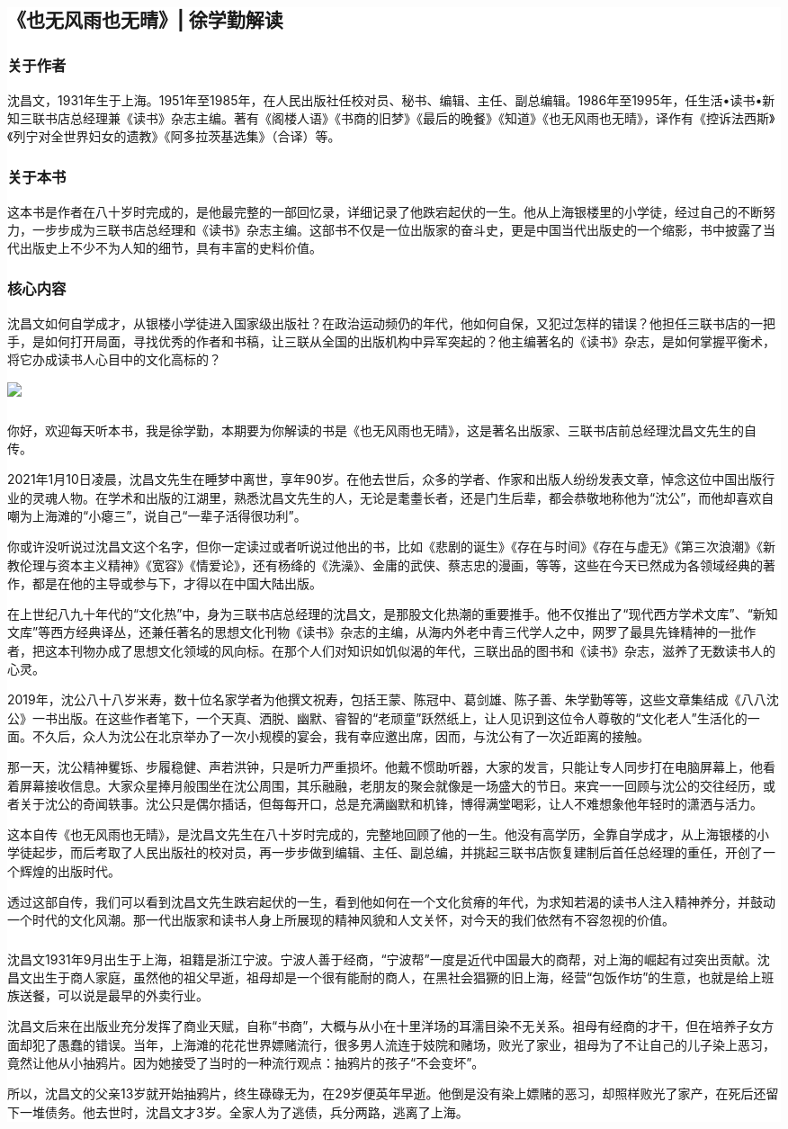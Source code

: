## 《也无风雨也无晴》| 徐学勤解读

### 关于作者

沈昌文，1931年生于上海。1951年至1985年，在人民出版社任校对员、秘书、编辑、主任、副总编辑。1986年至1995年，任生活•读书•新知三联书店总经理兼《读书》杂志主编。著有《阁楼人语》《书商的旧梦》《最后的晚餐》《知道》《也无风雨也无晴》，译作有《控诉法西斯》《列宁对全世界妇女的遗教》《阿多拉茨基选集》（合译）等。

### 关于本书

这本书是作者在八十岁时完成的，是他最完整的一部回忆录，详细记录了他跌宕起伏的一生。他从上海银楼里的小学徒，经过自己的不断努力，一步步成为三联书店总经理和《读书》杂志主编。这部书不仅是一位出版家的奋斗史，更是中国当代出版史的一个缩影，书中披露了当代出版史上不少不为人知的细节，具有丰富的史料价值。

### 核心内容

沈昌文如何自学成才，从银楼小学徒进入国家级出版社？在政治运动频仍的年代，他如何自保，又犯过怎样的错误？他担任三联书店的一把手，是如何打开局面，寻找优秀的作者和书稿，让三联从全国的出版机构中异军突起的？他主编著名的《读书》杂志，是如何掌握平衡术，将它办成读书人心目中的文化高标的？

<img  src="https://piccdn3.umiwi.com/img/202101/30/202101301917591431025659.jpg" width="1785"/>

###    



你好，欢迎每天听本书，我是徐学勤，本期要为你解读的书是《也无风雨也无晴》，这是著名出版家、三联书店前总经理沈昌文先生的自传。

2021年1月10日凌晨，沈昌文先生在睡梦中离世，享年90岁。在他去世后，众多的学者、作家和出版人纷纷发表文章，悼念这位中国出版行业的灵魂人物。在学术和出版的江湖里，熟悉沈昌文先生的人，无论是耄耋长者，还是门生后辈，都会恭敬地称他为“沈公”，而他却喜欢自嘲为上海滩的“小瘪三”，说自己“一辈子活得很功利”。

你或许没听说过沈昌文这个名字，但你一定读过或者听说过他出的书，比如《悲剧的诞生》《存在与时间》《存在与虚无》《第三次浪潮》《新教伦理与资本主义精神》《宽容》《情爱论》，还有杨绛的《洗澡》、金庸的武侠、蔡志忠的漫画，等等，这些在今天已然成为各领域经典的著作，都是在他的主导或参与下，才得以在中国大陆出版。

在上世纪八九十年代的“文化热”中，身为三联书店总经理的沈昌文，是那股文化热潮的重要推手。他不仅推出了“现代西方学术文库”、“新知文库”等西方经典译丛，还兼任著名的思想文化刊物《读书》杂志的主编，从海内外老中青三代学人之中，网罗了最具先锋精神的一批作者，把这本刊物办成了思想文化领域的风向标。在那个人们对知识如饥似渴的年代，三联出品的图书和《读书》杂志，滋养了无数读书人的心灵。

2019年，沈公八十八岁米寿，数十位名家学者为他撰文祝寿，包括王蒙、陈冠中、葛剑雄、陈子善、朱学勤等等，这些文章集结成《八八沈公》一书出版。在这些作者笔下，一个天真、洒脱、幽默、睿智的“老顽童”跃然纸上，让人见识到这位令人尊敬的“文化老人”生活化的一面。不久后，众人为沈公在北京举办了一次小规模的宴会，我有幸应邀出席，因而，与沈公有了一次近距离的接触。

那一天，沈公精神矍铄、步履稳健、声若洪钟，只是听力严重损坏。他戴不惯助听器，大家的发言，只能让专人同步打在电脑屏幕上，他看着屏幕接收信息。大家众星捧月般围坐在沈公周围，其乐融融，老朋友的聚会就像是一场盛大的节日。来宾一一回顾与沈公的交往经历，或者关于沈公的奇闻轶事。沈公只是偶尔插话，但每每开口，总是充满幽默和机锋，博得满堂喝彩，让人不难想象他年轻时的潇洒与活力。

这本自传《也无风雨也无晴》，是沈昌文先生在八十岁时完成的，完整地回顾了他的一生。他没有高学历，全靠自学成才，从上海银楼的小学徒起步，而后考取了人民出版社的校对员，再一步步做到编辑、主任、副总编，并挑起三联书店恢复建制后首任总经理的重任，开创了一个辉煌的出版时代。

透过这部自传，我们可以看到沈昌文先生跌宕起伏的一生，看到他如何在一个文化贫瘠的年代，为求知若渴的读书人注入精神养分，并鼓动一个时代的文化风潮。那一代出版家和读书人身上所展现的精神风貌和人文关怀，对今天的我们依然有不容忽视的价值。

###   



沈昌文1931年9月出生于上海，祖籍是浙江宁波。宁波人善于经商，“宁波帮”一度是近代中国最大的商帮，对上海的崛起有过突出贡献。沈昌文出生于商人家庭，虽然他的祖父早逝，祖母却是一个很有能耐的商人，在黑社会猖獗的旧上海，经营“包饭作坊”的生意，也就是给上班族送餐，可以说是最早的外卖行业。

沈昌文后来在出版业充分发挥了商业天赋，自称“书商”，大概与从小在十里洋场的耳濡目染不无关系。祖母有经商的才干，但在培养子女方面却犯了愚蠢的错误。当年，上海滩的花花世界嫖赌流行，很多男人流连于妓院和赌场，败光了家业，祖母为了不让自己的儿子染上恶习，竟然让他从小抽鸦片。因为她接受了当时的一种流行观点：抽鸦片的孩子“不会变坏”。

所以，沈昌文的父亲13岁就开始抽鸦片，终生碌碌无为，在29岁便英年早逝。他倒是没有染上嫖赌的恶习，却照样败光了家产，在死后还留下一堆债务。他去世时，沈昌文才3岁。全家人为了逃债，兵分两路，逃离了上海。
